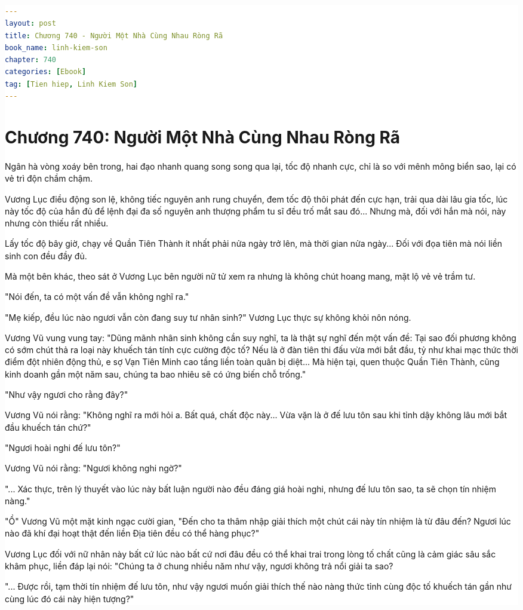 ```yaml
---
layout: post
title: Chương 740 - Người Một Nhà Cùng Nhau Ròng Rã
book_name: linh-kiem-son
chapter: 740
categories: [Ebook]
tag: [Tien hiep, Linh Kiem Son]
---
```


# Chương 740: Người Một Nhà Cùng Nhau Ròng Rã

Ngân hà vòng xoáy bên trong, hai đạo nhanh quang song song qua lại, tốc độ nhanh cực, chỉ là so với mênh mông biển sao, lại có vẻ trì độn chầm chậm.

Vương Lục điều động son lệ, không tiếc nguyên anh rung chuyển, đem tốc độ thôi phát đến cực hạn, trải qua dài lâu gia tốc, lúc này tốc độ của hắn đủ để lệnh đại đa số nguyên anh thượng phẩm tu sĩ đều trố mắt sau đó... Nhưng mà, đối với hắn mà nói, này nhưng còn thiếu rất nhiều.

Lấy tốc độ bây giờ, chạy về Quần Tiên Thành ít nhất phải nửa ngày trở lên, mà thời gian nửa ngày... Đối với đọa tiên mà nói liền sinh con đều đầy đủ.

Mà một bên khác, theo sát ở Vương Lục bên người nữ tử xem ra nhưng là không chút hoang mang, mặt lộ vẻ vẻ trầm tư.

"Nói đến, ta có một vấn đề vẫn không nghĩ ra."

"Mẹ kiếp, đều lúc nào ngươi vẫn còn đang suy tư nhân sinh?" Vương Lục thực sự không khỏi nôn nóng.

Vương Vũ vung vung tay: "Dũng mãnh nhân sinh không cần suy nghĩ, ta là thật sự nghĩ đến một vấn đề: Tại sao đối phương không có sớm chút thả ra loại này khuếch tán tính cực cường độc tố? Nếu là ở đàn tiên thi đấu vừa mới bắt đầu, tỷ như khai mạc thức thời điểm đột nhiên động thủ, e sợ Vạn Tiên Minh cao tầng liền toàn quân bị diệt... Mà hiện tại, quen thuộc Quần Tiên Thành, cũng kinh doanh gần một năm sau, chúng ta bao nhiêu sẽ có ứng biến chỗ trống."

"Như vậy ngươi cho rằng đây?"

Vương Vũ nói rằng: "Không nghĩ ra mới hỏi a. Bất quá, chất độc này... Vừa vặn là ở đế lưu tôn sau khi tỉnh dậy không lâu mới bắt đầu khuếch tán chứ?"

"Ngươi hoài nghi đế lưu tôn?"

Vương Vũ nói rằng: "Ngươi không nghi ngờ?"

"... Xác thực, trên lý thuyết vào lúc này bất luận người nào đều đáng giá hoài nghi, nhưng đế lưu tôn sao, ta sẽ chọn tín nhiệm nàng."

"Ồ" Vương Vũ một mặt kinh ngạc cười gian, "Đến cho ta thâm nhập giải thích một chút cái này tín nhiệm là từ đâu đến? Ngươi lúc nào đã khí đại hoạt thật đến liền Địa tiên đều có thể hàng phục?"

Vương Lục đối với nữ nhân này bất cứ lúc nào bất cứ nơi đâu đều có thể khai trai trong lòng tố chất cũng là cảm giác sâu sắc khâm phục, liền đáp lại nói: "Chúng ta ở chung nhiều năm như vậy, ngươi không trả nổi giải ta sao?

"... Được rồi, tạm thời tín nhiệm đế lưu tôn, như vậy ngươi muốn giải thích thế nào nàng thức tỉnh cùng độc tố khuếch tán gần như cùng lúc đó cái này hiện tượng?"

